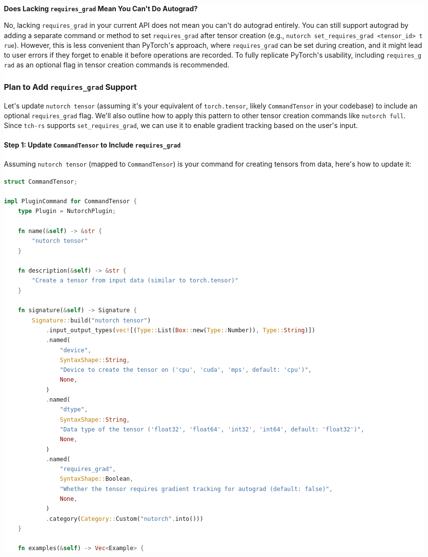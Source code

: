 **Does Lacking `requires_grad` Mean You Can't Do Autograd?**

No, lacking `requires_grad` in your current API does not mean you can't do
autograd entirely. You can still support autograd by adding a separate command
or method to set `requires_grad` after tensor creation (e.g.,
`nutorch set_requires_grad <tensor_id> true`). However, this is less convenient
than PyTorch's approach, where `requires_grad` can be set during creation, and
it might lead to user errors if they forget to enable it before operations are
recorded. To fully replicate PyTorch's usability, including `requires_grad` as
an optional flag in tensor creation commands is recommended.

### Plan to Add `requires_grad` Support

Let's update `nutorch tensor` (assuming it's your equivalent of `torch.tensor`,
likely `CommandTensor` in your codebase) to include an optional `requires_grad`
flag. We'll also outline how to apply this pattern to other tensor creation
commands like `nutorch full`. Since `tch-rs` supports `set_requires_grad`, we
can use it to enable gradient tracking based on the user's input.

#### Step 1: Update `CommandTensor` to Include `requires_grad`

Assuming `nutorch tensor` (mapped to `CommandTensor`) is your command for
creating tensors from data, here's how to update it:

```rust
struct CommandTensor;

impl PluginCommand for CommandTensor {
    type Plugin = NutorchPlugin;

    fn name(&self) -> &str {
        "nutorch tensor"
    }

    fn description(&self) -> &str {
        "Create a tensor from input data (similar to torch.tensor)"
    }

    fn signature(&self) -> Signature {
        Signature::build("nutorch tensor")
            .input_output_types(vec![(Type::List(Box::new(Type::Number)), Type::String)])
            .named(
                "device",
                SyntaxShape::String,
                "Device to create the tensor on ('cpu', 'cuda', 'mps', default: 'cpu')",
                None,
            )
            .named(
                "dtype",
                SyntaxShape::String,
                "Data type of the tensor ('float32', 'float64', 'int32', 'int64', default: 'float32')",
                None,
            )
            .named(
                "requires_grad",
                SyntaxShape::Boolean,
                "Whether the tensor requires gradient tracking for autograd (default: false)",
                None,
            )
            .category(Category::Custom("nutorch".into()))
    }

    fn examples(&self) -> Vec<Example> {
```